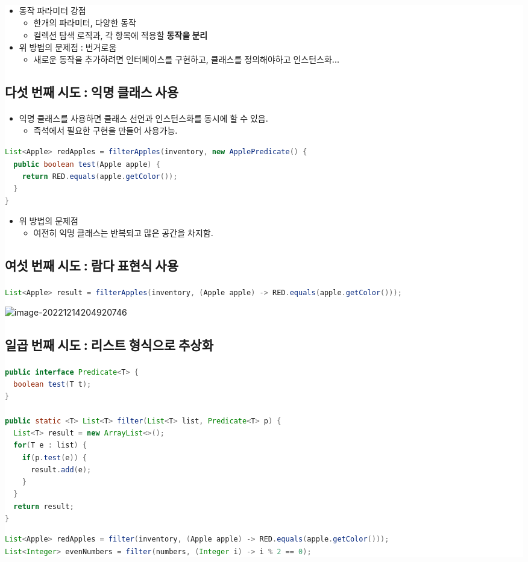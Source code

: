 - 동작 파라미터 강점
  - 한개의 파라미터, 다양한 동작
  - 컬렉션 탐색 로직과, 각 항목에 적용할 **동작을 분리**
- 위 방법의 문제점 : 번거로움
  - 새로운 동작을 추가하려면 인터페이스를 구현하고, 클래스를 정의해야하고 인스턴스화...

## 다섯 번째 시도 : 익명 클래스 사용

- 익명 클래스를 사용하면 클래스 선언과 인스턴스화를 동시에 할 수 있음.
  - 즉석에서 필요한 구현을 만들어 사용가능.

```java
List<Apple> redApples = filterApples(inventory, new ApplePredicate() {
  public boolean test(Apple apple) {
    return RED.equals(apple.getColor());
  }
}
```

- 위 방법의 문제점
  - 여전히 익명 클래스는 반복되고  많은 공간을 차지함.



## 여섯 번째 시도 : 람다 표현식 사용



```java
List<Apple> result = filterApples(inventory, (Apple apple) -> RED.equals(apple.getColor()));
```

<img src="https://raw.githubusercontent.com/hscom96/ImageStore/main/images/2022/12/14/image-20221214204920746.png" alt="image-20221214204920746" style="width:67%;" />



## 일곱 번째 시도 : 리스트 형식으로 추상화

```java
public interface Predicate<T> {
  boolean test(T t);
}

public static <T> List<T> filter(List<T> list, Predicate<T> p) {
  List<T> result = new ArrayList<>();
  for(T e : list) {
    if(p.test(e)) {
      result.add(e);
    }
  }
  return result;
}
```

```java
List<Apple> redApples = filter(inventory, (Apple apple) -> RED.equals(apple.getColor()));
List<Integer> evenNumbers = filter(numbers, (Integer i) -> i % 2 == 0);
```
